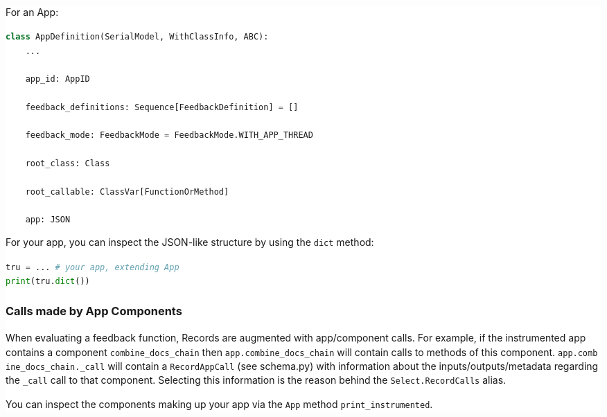 For an App:

```python
class AppDefinition(SerialModel, WithClassInfo, ABC):
    ...

    app_id: AppID

    feedback_definitions: Sequence[FeedbackDefinition] = []

    feedback_mode: FeedbackMode = FeedbackMode.WITH_APP_THREAD

    root_class: Class

    root_callable: ClassVar[FunctionOrMethod]

    app: JSON
```

For your app, you can inspect the JSON-like structure by using the `dict`
method:

```python
tru = ... # your app, extending App
print(tru.dict())
```

### Calls made by App Components

When evaluating a feedback function, Records are augmented with
app/component calls. For example, if the instrumented app
contains a component `combine_docs_chain` then `app.combine_docs_chain` will
contain calls to methods of this component. `app.combine_docs_chain._call` will 
contain a `RecordAppCall` (see schema.py) with information about the inputs/outputs/metadata
regarding the `_call` call to that component. Selecting this information is the
reason behind the `Select.RecordCalls` alias.

You can inspect the components making up your app via the `App` method
`print_instrumented`.
